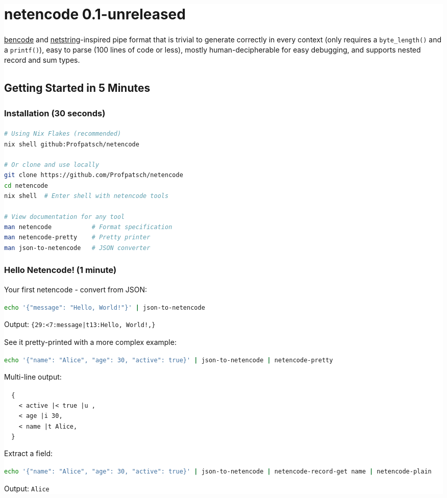 # netencode 0.1-unreleased

[bencode][] and [netstring][]-inspired pipe format that is trivial to generate correctly in every context (only requires a `byte_length()` and a `printf()`), easy to parse (100 lines of code or less), mostly human-decipherable for easy debugging, and supports nested record and sum types.

## Getting Started in 5 Minutes

### Installation (30 seconds)

```bash
# Using Nix Flakes (recommended)
nix shell github:Profpatsch/netencode

# Or clone and use locally
git clone https://github.com/Profpatsch/netencode
cd netencode
nix shell  # Enter shell with netencode tools

# View documentation for any tool
man netencode           # Format specification
man netencode-pretty    # Pretty printer
man json-to-netencode   # JSON converter
```

### Hello Netencode! (1 minute)

Your first netencode - convert from JSON:
```bash
echo '{"message": "Hello, World!"}' | json-to-netencode
```
Output: `{29:<7:message|t13:Hello, World!,}`

See it pretty-printed with a more complex example:
```bash
echo '{"name": "Alice", "age": 30, "active": true}' | json-to-netencode | netencode-pretty
```
Multi-line output:
```
  {
    < active |< true |u ,
    < age |i 30,
    < name |t Alice,
  }
```

Extract a field:
```bash
echo '{"name": "Alice", "age": 30, "active": true}' | json-to-netencode | netencode-record-get name | netencode-plain
```
Output: `Alice`


[bencode]: https://en.wikipedia.org/wiki/Bencode
[netstring]: https://en.wikipedia.org/wiki/Netstring